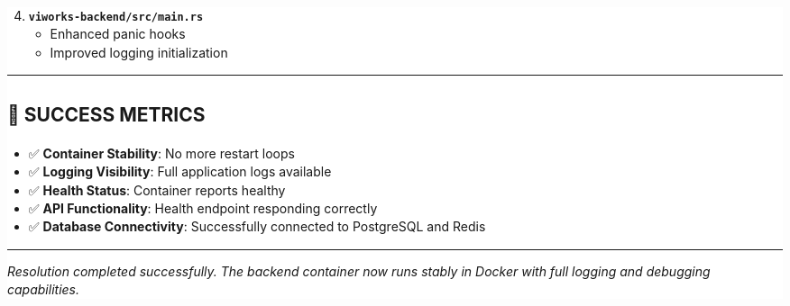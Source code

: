4. **`viworks-backend/src/main.rs`**
   - Enhanced panic hooks
   - Improved logging initialization

---

## 🎯 **SUCCESS METRICS**

- ✅ **Container Stability**: No more restart loops
- ✅ **Logging Visibility**: Full application logs available
- ✅ **Health Status**: Container reports healthy
- ✅ **API Functionality**: Health endpoint responding correctly
- ✅ **Database Connectivity**: Successfully connected to PostgreSQL and Redis

---

*Resolution completed successfully. The backend container now runs stably in Docker with full logging and debugging capabilities.*
